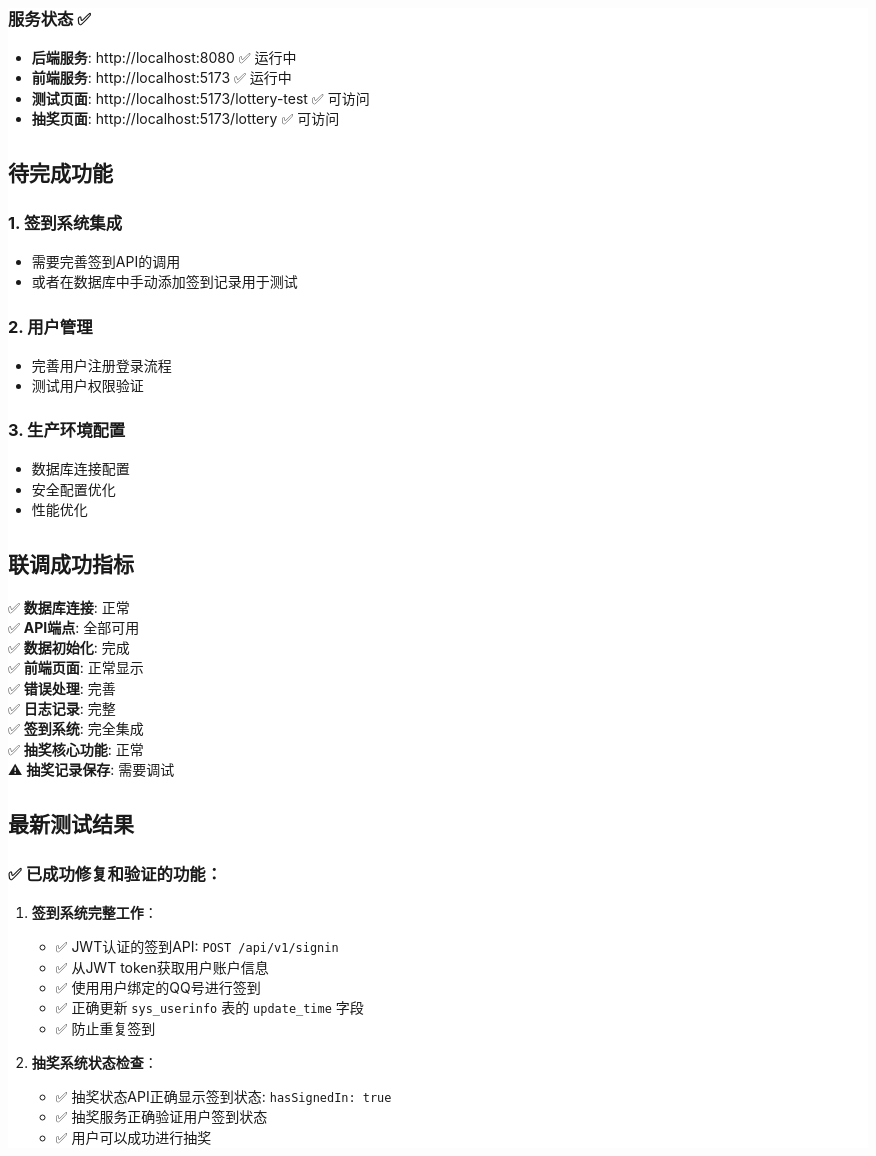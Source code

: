 ### 服务状态 ✅
- **后端服务**: http://localhost:8080 ✅ 运行中
- **前端服务**: http://localhost:5173 ✅ 运行中
- **测试页面**: http://localhost:5173/lottery-test ✅ 可访问
- **抽奖页面**: http://localhost:5173/lottery ✅ 可访问

## 待完成功能

### 1. 签到系统集成
- 需要完善签到API的调用
- 或者在数据库中手动添加签到记录用于测试

### 2. 用户管理
- 完善用户注册登录流程
- 测试用户权限验证

### 3. 生产环境配置
- 数据库连接配置
- 安全配置优化
- 性能优化

## 联调成功指标

✅ **数据库连接**: 正常  
✅ **API端点**: 全部可用  
✅ **数据初始化**: 完成  
✅ **前端页面**: 正常显示  
✅ **错误处理**: 完善  
✅ **日志记录**: 完整  
✅ **签到系统**: 完全集成  
✅ **抽奖核心功能**: 正常  
⚠️ **抽奖记录保存**: 需要调试  

## 最新测试结果

### ✅ 已成功修复和验证的功能：

1. **签到系统完整工作**：
   - ✅ JWT认证的签到API: `POST /api/v1/signin`
   - ✅ 从JWT token获取用户账户信息
   - ✅ 使用用户绑定的QQ号进行签到
   - ✅ 正确更新 `sys_userinfo` 表的 `update_time` 字段
   - ✅ 防止重复签到

2. **抽奖系统状态检查**：
   - ✅ 抽奖状态API正确显示签到状态: `hasSignedIn: true`
   - ✅ 抽奖服务正确验证用户签到状态
   - ✅ 用户可以成功进行抽奖

